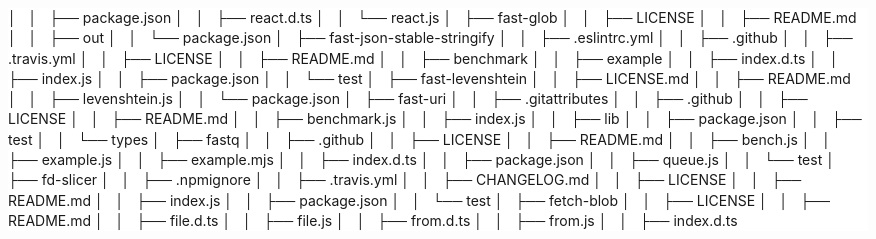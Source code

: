 │   │   ├── package.json
│   │   ├── react.d.ts
│   │   └── react.js
│   ├── fast-glob
│   │   ├── LICENSE
│   │   ├── README.md
│   │   ├── out
│   │   └── package.json
│   ├── fast-json-stable-stringify
│   │   ├── .eslintrc.yml
│   │   ├── .github
│   │   ├── .travis.yml
│   │   ├── LICENSE
│   │   ├── README.md
│   │   ├── benchmark
│   │   ├── example
│   │   ├── index.d.ts
│   │   ├── index.js
│   │   ├── package.json
│   │   └── test
│   ├── fast-levenshtein
│   │   ├── LICENSE.md
│   │   ├── README.md
│   │   ├── levenshtein.js
│   │   └── package.json
│   ├── fast-uri
│   │   ├── .gitattributes
│   │   ├── .github
│   │   ├── LICENSE
│   │   ├── README.md
│   │   ├── benchmark.js
│   │   ├── index.js
│   │   ├── lib
│   │   ├── package.json
│   │   ├── test
│   │   └── types
│   ├── fastq
│   │   ├── .github
│   │   ├── LICENSE
│   │   ├── README.md
│   │   ├── bench.js
│   │   ├── example.js
│   │   ├── example.mjs
│   │   ├── index.d.ts
│   │   ├── package.json
│   │   ├── queue.js
│   │   └── test
│   ├── fd-slicer
│   │   ├── .npmignore
│   │   ├── .travis.yml
│   │   ├── CHANGELOG.md
│   │   ├── LICENSE
│   │   ├── README.md
│   │   ├── index.js
│   │   ├── package.json
│   │   └── test
│   ├── fetch-blob
│   │   ├── LICENSE
│   │   ├── README.md
│   │   ├── file.d.ts
│   │   ├── file.js
│   │   ├── from.d.ts
│   │   ├── from.js
│   │   ├── index.d.ts